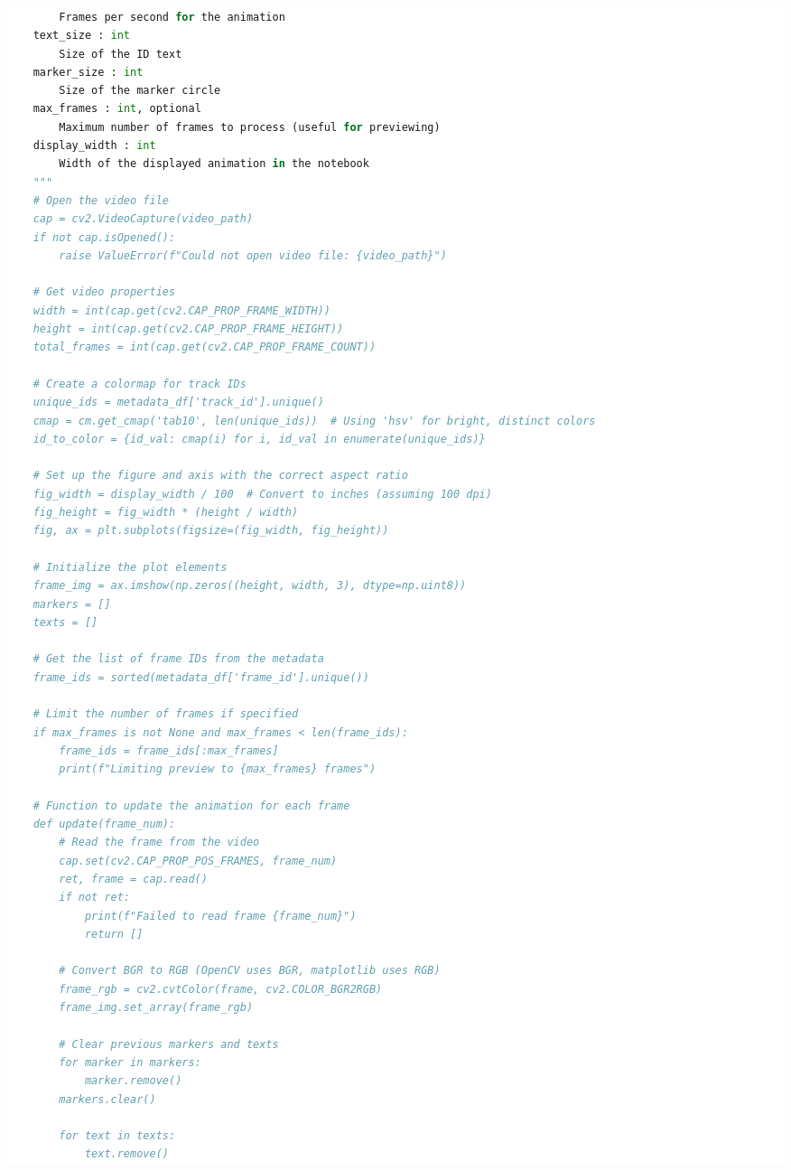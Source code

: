 ```python
        Frames per second for the animation
    text_size : int
        Size of the ID text
    marker_size : int
        Size of the marker circle
    max_frames : int, optional
        Maximum number of frames to process (useful for previewing)
    display_width : int
        Width of the displayed animation in the notebook
    """
    # Open the video file
    cap = cv2.VideoCapture(video_path)
    if not cap.isOpened():
        raise ValueError(f"Could not open video file: {video_path}")
    
    # Get video properties
    width = int(cap.get(cv2.CAP_PROP_FRAME_WIDTH))
    height = int(cap.get(cv2.CAP_PROP_FRAME_HEIGHT))
    total_frames = int(cap.get(cv2.CAP_PROP_FRAME_COUNT))
    
    # Create a colormap for track IDs
    unique_ids = metadata_df['track_id'].unique()
    cmap = cm.get_cmap('tab10', len(unique_ids))  # Using 'hsv' for bright, distinct colors
    id_to_color = {id_val: cmap(i) for i, id_val in enumerate(unique_ids)}
    
    # Set up the figure and axis with the correct aspect ratio
    fig_width = display_width / 100  # Convert to inches (assuming 100 dpi)
    fig_height = fig_width * (height / width)
    fig, ax = plt.subplots(figsize=(fig_width, fig_height))
    
    # Initialize the plot elements
    frame_img = ax.imshow(np.zeros((height, width, 3), dtype=np.uint8))
    markers = []
    texts = []
    
    # Get the list of frame IDs from the metadata
    frame_ids = sorted(metadata_df['frame_id'].unique())
    
    # Limit the number of frames if specified
    if max_frames is not None and max_frames < len(frame_ids):
        frame_ids = frame_ids[:max_frames]
        print(f"Limiting preview to {max_frames} frames")
    
    # Function to update the animation for each frame
    def update(frame_num):
        # Read the frame from the video
        cap.set(cv2.CAP_PROP_POS_FRAMES, frame_num)
        ret, frame = cap.read()
        if not ret:
            print(f"Failed to read frame {frame_num}")
            return []
        
        # Convert BGR to RGB (OpenCV uses BGR, matplotlib uses RGB)
        frame_rgb = cv2.cvtColor(frame, cv2.COLOR_BGR2RGB)
        frame_img.set_array(frame_rgb)
        
        # Clear previous markers and texts
        for marker in markers:
            marker.remove()
        markers.clear()
        
        for text in texts:
            text.remove()
```